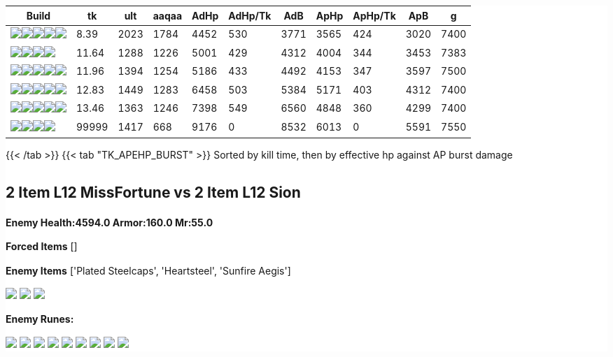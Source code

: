 



 Build |tk|ult|aaqaa|AdHp|AdHp/Tk|AdB|ApHp|ApHp/Tk|ApB|g
-|-|-|-|-|-|-|-|-|-|-
![](/item/3153.png)![](/item/3036.png)![](/item/1001.png)![](/item/1055.png)![](/item/1036.png)|8.39|2023|1784|4452|530|3771|3565|424|3020|7400
![](/item/3153.png)![](/item/3078.png)![](/item/1001.png)![](/item/1055.png)|11.64|1288|1226|5001|429|4312|4004|344|3453|7383
![](/item/3153.png)![](/item/3071.png)![](/item/1001.png)![](/item/1055.png)![](/item/1036.png)|11.96|1394|1254|5186|433|4492|4153|347|3597|7500
![](/item/3153.png)![](/item/6673.png)![](/item/1001.png)![](/item/1055.png)![](/item/1036.png)|12.83|1449|1283|6458|503|5384|5171|403|4312|7400
![](/item/3153.png)![](/item/3026.png)![](/item/1001.png)![](/item/1055.png)![](/item/1036.png)|13.46|1363|1246|7398|549|6560|4848|360|4299|7400
![](/item/6673.png)![](/item/3026.png)![](/item/1055.png)![](/item/3006.png)|99999|1417|668|9176|0|8532|6013|0|5591|7550
{{< /tab >}}
{{< tab "TK_APEHP_BURST" >}}
Sorted by kill time, then by effective hp against AP burst damage
## 2 Item L12 MissFortune vs 2 Item L12 Sion

**Enemy Health:4594.0 Armor:160.0 Mr:55.0**


**Forced Items** []








**Enemy Items** ['Plated Steelcaps', 'Heartsteel', 'Sunfire Aegis']





![](/item/3047.png)
![](/item/3084.png)
![](/item/3068.png)



**Enemy Runes:**





![](/Styles/Resolve/GraspOfTheUndying/GraspOfTheUndying.png)
![](/Styles/Resolve/Demolish/Demolish.png)
![](/Styles/Resolve/SecondWind/SecondWind.png)
![](/Styles/Sorcery/Unflinching/Unflinching.png)
![](/Styles/Inspiration/MagicalFootwear/MagicalFootwear.png)
![](/Styles/Inspiration/CosmicInsight/CosmicInsight.png)
![](/StatMods/StatModsAdaptiveForceIcon.png)
![](/StatMods/StatModsArmorIcon.png)
![](/StatMods/StatModsArmorIcon.png)
